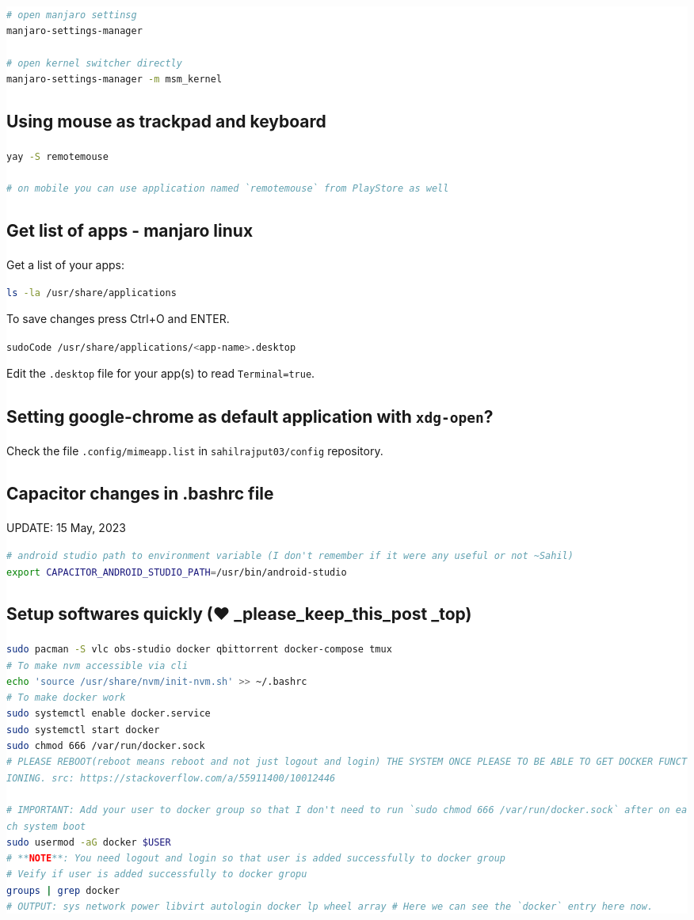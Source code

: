 ```bash
# open manjaro settinsg
manjaro-settings-manager

# open kernel switcher directly
manjaro-settings-manager -m msm_kernel
```

## Using mouse as trackpad and keyboard

```bash
yay -S remotemouse

# on mobile you can use application named `remotemouse` from PlayStore as well
```

## Get list of apps - manjaro linux

Get a list of your apps:

```bash
ls -la /usr/share/applications
```
To save changes press Ctrl+O and ENTER.

```bash
sudoCode /usr/share/applications/<app-name>.desktop
```

Edit the `.desktop` file for your app(s) to read `Terminal=true`.

## Setting google-chrome as default application with `xdg-open`?

Check the file `.config/mimeapp.list` in `sahilrajput03/config` repository.

## Capacitor changes in .bashrc file

UPDATE: 15 May, 2023

```bash
# android studio path to environment variable (I don't remember if it were any useful or not ~Sahil)
export CAPACITOR_ANDROID_STUDIO_PATH=/usr/bin/android-studio
```

## Setup softwares quickly (♥ _please_keep_this_post _top)

```bash
sudo pacman -S vlc obs-studio docker qbittorrent docker-compose tmux
# To make nvm accessible via cli
echo 'source /usr/share/nvm/init-nvm.sh' >> ~/.bashrc
# To make docker work
sudo systemctl enable docker.service
sudo systemctl start docker
sudo chmod 666 /var/run/docker.sock
# PLEASE REBOOT(reboot means reboot and not just logout and login) THE SYSTEM ONCE PLEASE TO BE ABLE TO GET DOCKER FUNCTIONING. src: https://stackoverflow.com/a/55911400/10012446

# IMPORTANT: Add your user to docker group so that I don't need to run `sudo chmod 666 /var/run/docker.sock` after on each system boot
sudo usermod -aG docker $USER
# **NOTE**: You need logout and login so that user is added successfully to docker group
# Veify if user is added successfully to docker gropu
groups | grep docker
# OUTPUT: sys network power libvirt autologin docker lp wheel array # Here we can see the `docker` entry here now.
```
